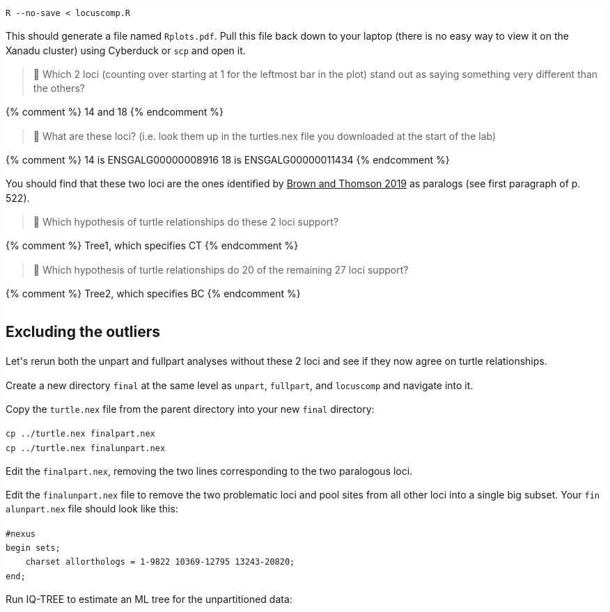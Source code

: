     R --no-save < locuscomp.R
    
This should generate a file named `Rplots.pdf`. Pull this file back down to your laptop (there is no easy way to view it on the Xanadu cluster) using Cyberduck or `scp` and open it.

> :thinking: Which 2 loci (counting over starting at 1 for the leftmost bar in the plot) stand out as saying something very different than the others?

{% comment %}
14 and 18
{% endcomment %}

> :thinking: What are these loci? (i.e. look them up in the turtles.nex file you downloaded at the start of the lab)

{% comment %}
14 is ENSGALG00000008916
18 is ENSGALG00000011434
{% endcomment %}

You should find that these two loci are the ones identified by [Brown and Thomson 2019](https://doi.org/10.1093/sysbio/syw101) as paralogs (see first paragraph of p. 522).

> :thinking: Which hypothesis of turtle relationships do these 2 loci support?

{% comment %}
Tree1, which specifies CT
{% endcomment %}

> :thinking: Which hypothesis of turtle relationships do 20 of the remaining 27 loci support?

{% comment %}
Tree2, which specifies BC
{% endcomment %}

## Excluding the outliers

Let's rerun both the unpart and fullpart analyses without these 2 loci and see if they now agree on turtle relationships.

Create a new directory `final` at the same level as `unpart`, `fullpart`, and `locuscomp` and navigate into it.

Copy the `turtle.nex` file from the parent directory into your new `final` directory:

    cp ../turtle.nex finalpart.nex
    cp ../turtle.nex finalunpart.nex
    
Edit the `finalpart.nex`, removing the two lines corresponding to the two paralogous loci.
    
Edit the `finalunpart.nex` file to remove the two problematic loci and pool sites from all other loci into a single big subset. Your `finalunpart.nex` file should look like this:

    #nexus
    begin sets;
        charset allorthologs = 1-9822 10369-12795 13243-20820;
    end;

Run IQ-TREE to estimate an ML tree for the unpartitioned data:
